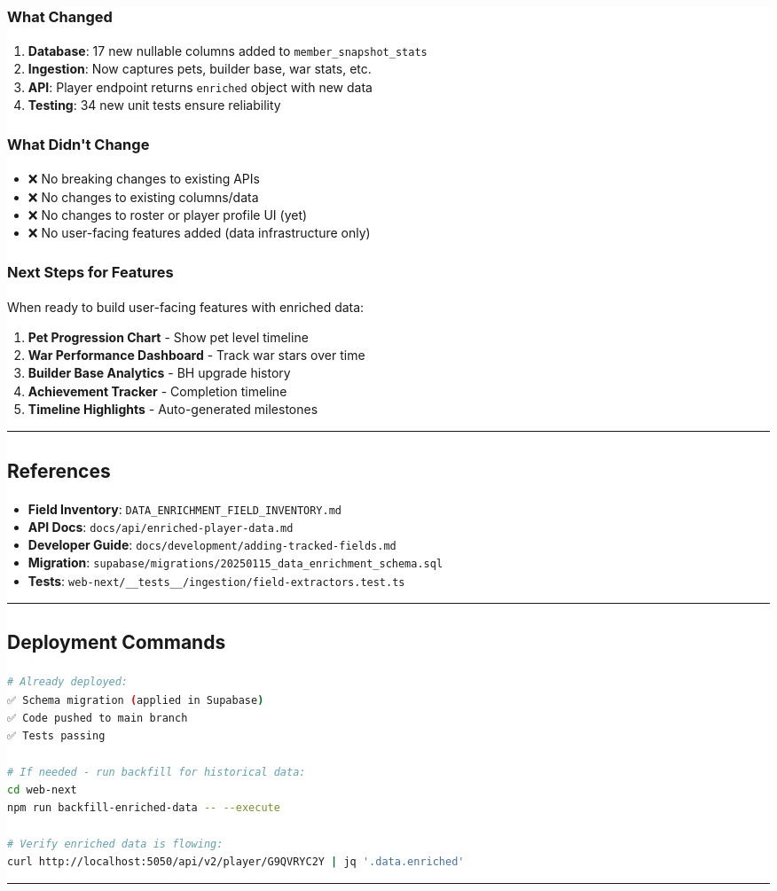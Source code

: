 ### What Changed

1. **Database**: 17 new nullable columns added to `member_snapshot_stats`
2. **Ingestion**: Now captures pets, builder base, war stats, etc.
3. **API**: Player endpoint returns `enriched` object with new data
4. **Testing**: 34 new unit tests ensure reliability

### What Didn't Change

- ❌ No breaking changes to existing APIs
- ❌ No changes to existing columns/data
- ❌ No changes to roster or player profile UI (yet)
- ❌ No user-facing features added (data infrastructure only)

### Next Steps for Features

When ready to build user-facing features with enriched data:

1. **Pet Progression Chart** - Show pet level timeline
2. **War Performance Dashboard** - Track war stars over time
3. **Builder Base Analytics** - BH upgrade history
4. **Achievement Tracker** - Completion timeline
5. **Timeline Highlights** - Auto-generated milestones

---

## References

- **Field Inventory**: `DATA_ENRICHMENT_FIELD_INVENTORY.md`
- **API Docs**: `docs/api/enriched-player-data.md`
- **Developer Guide**: `docs/development/adding-tracked-fields.md`
- **Migration**: `supabase/migrations/20250115_data_enrichment_schema.sql`
- **Tests**: `web-next/__tests__/ingestion/field-extractors.test.ts`

---

## Deployment Commands

```bash
# Already deployed:
✅ Schema migration (applied in Supabase)
✅ Code pushed to main branch
✅ Tests passing

# If needed - run backfill for historical data:
cd web-next
npm run backfill-enriched-data -- --execute

# Verify enriched data is flowing:
curl http://localhost:5050/api/v2/player/G9QVRYC2Y | jq '.data.enriched'
```

---
